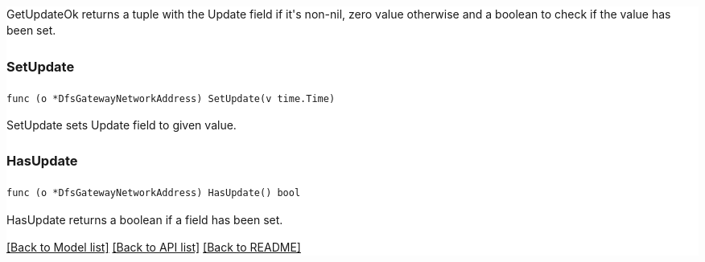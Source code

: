 GetUpdateOk returns a tuple with the Update field if it's non-nil, zero value otherwise
and a boolean to check if the value has been set.

### SetUpdate

`func (o *DfsGatewayNetworkAddress) SetUpdate(v time.Time)`

SetUpdate sets Update field to given value.

### HasUpdate

`func (o *DfsGatewayNetworkAddress) HasUpdate() bool`

HasUpdate returns a boolean if a field has been set.


[[Back to Model list]](../README.md#documentation-for-models) [[Back to API list]](../README.md#documentation-for-api-endpoints) [[Back to README]](../README.md)


